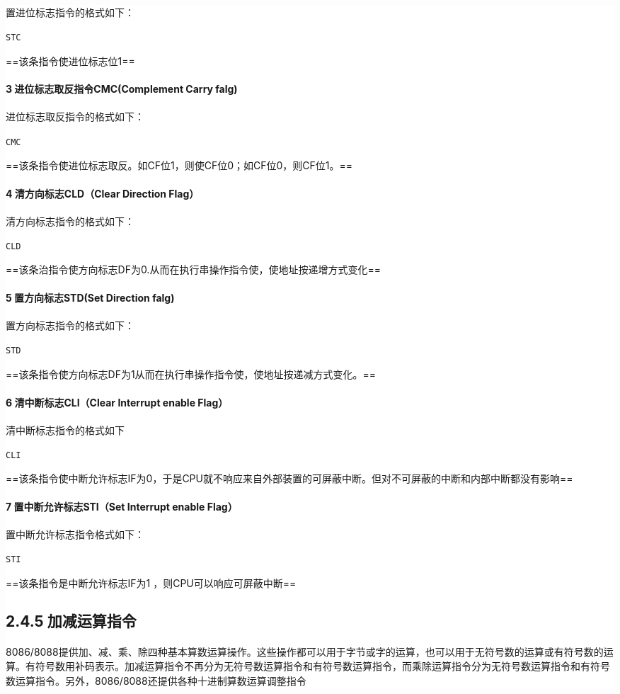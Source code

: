 置进位标志指令的格式如下：

```assembly
STC
```

==该条指令使进位标志位1==

#### 3 进位标志取反指令CMC(Complement Carry falg)

进位标志取反指令的格式如下：

```assembly
CMC
```

==该条指令使进位标志取反。如CF位1，则使CF位0；如CF位0，则CF位1。==

#### 4 清方向标志CLD（Clear Direction Flag）

清方向标志指令的格式如下：

```assembly
CLD
```

==该条治指令使方向标志DF为0.从而在执行串操作指令使，使地址按递增方式变化==

#### 5 置方向标志STD(Set Direction falg)

置方向标志指令的格式如下：

```assembly
STD
```

==该条指令使方向标志DF为1从而在执行串操作指令使，使地址按递减方式变化。==

#### 6 清中断标志CLI（Clear Interrupt enable Flag）

清中断标志指令的格式如下

```assembly
CLI
```

==该条指令使中断允许标志IF为0，于是CPU就不响应来自外部装置的可屏蔽中断。但对不可屏蔽的中断和内部中断都没有影响==

#### 7 置中断允许标志STI（Set Interrupt enable Flag）

置中断允许标志指令格式如下：

```assembly
STI
```

==该条指令是中断允许标志IF为1 ，则CPU可以响应可屏蔽中断==

## 2.4.5 加减运算指令

8086/8088提供加、减、乘、除四种基本算数运算操作。这些操作都可以用于字节或字的运算，也可以用于无符号数的运算或有符号数的运算。有符号数用补码表示。加减运算指令不再分为无符号数运算指令和有符号数运算指令，而乘除运算指令分为无符号数运算指令和有符号数运算指令。另外，8086/8088还提供各种十进制算数运算调整指令
